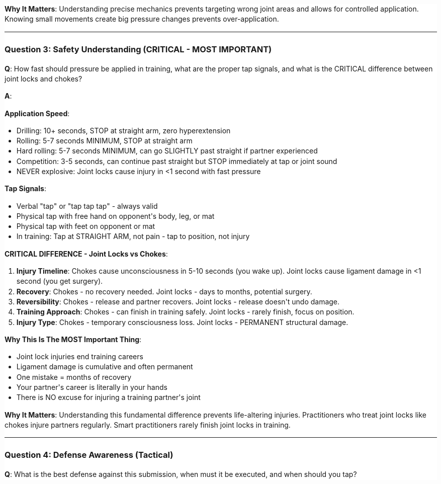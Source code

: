 **Why It Matters**: Understanding precise mechanics prevents targeting wrong joint areas and allows for controlled application. Knowing small movements create big pressure changes prevents over-application.

---

### Question 3: Safety Understanding (CRITICAL - MOST IMPORTANT)
**Q**: How fast should pressure be applied in training, what are the proper tap signals, and what is the CRITICAL difference between joint locks and chokes?

**A**:

**Application Speed**:
- Drilling: 10+ seconds, STOP at straight arm, zero hyperextension
- Rolling: 5-7 seconds MINIMUM, STOP at straight arm
- Hard rolling: 5-7 seconds MINIMUM, can go SLIGHTLY past straight if partner experienced
- Competition: 3-5 seconds, can continue past straight but STOP immediately at tap or joint sound
- NEVER explosive: Joint locks cause injury in <1 second with fast pressure

**Tap Signals**:
- Verbal "tap" or "tap tap tap" - always valid
- Physical tap with free hand on opponent's body, leg, or mat
- Physical tap with feet on opponent or mat
- In training: Tap at STRAIGHT ARM, not pain - tap to position, not injury

**CRITICAL DIFFERENCE - Joint Locks vs Chokes**:
1. **Injury Timeline**: Chokes cause unconsciousness in 5-10 seconds (you wake up). Joint locks cause ligament damage in <1 second (you get surgery).
2. **Recovery**: Chokes - no recovery needed. Joint locks - days to months, potential surgery.
3. **Reversibility**: Chokes - release and partner recovers. Joint locks - release doesn't undo damage.
4. **Training Approach**: Chokes - can finish in training safely. Joint locks - rarely finish, focus on position.
5. **Injury Type**: Chokes - temporary consciousness loss. Joint locks - PERMANENT structural damage.

**Why This Is The MOST Important Thing**:
- Joint lock injuries end training careers
- Ligament damage is cumulative and often permanent
- One mistake = months of recovery
- Your partner's career is literally in your hands
- There is NO excuse for injuring a training partner's joint

**Why It Matters**: Understanding this fundamental difference prevents life-altering injuries. Practitioners who treat joint locks like chokes injure partners regularly. Smart practitioners rarely finish joint locks in training.

---

### Question 4: Defense Awareness (Tactical)
**Q**: What is the best defense against this submission, when must it be executed, and when should you tap?
